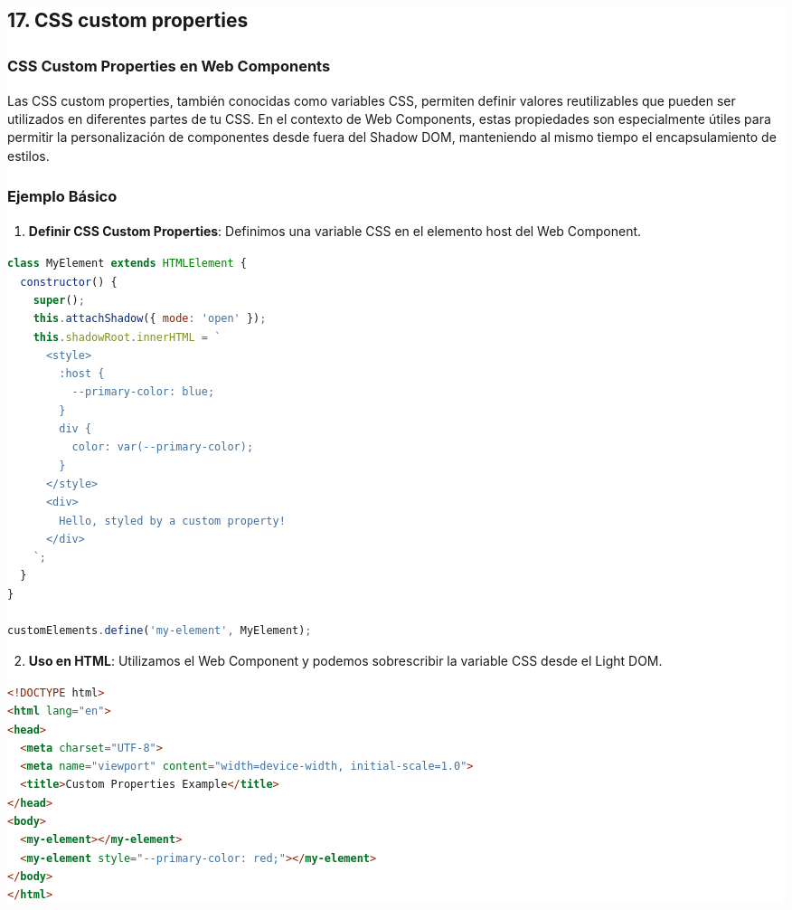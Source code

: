 ## 17. CSS custom properties

### CSS Custom Properties en Web Components

Las CSS custom properties, también conocidas como variables CSS, permiten definir valores reutilizables que pueden ser utilizados en diferentes partes de tu CSS. En el contexto de Web Components, estas propiedades son especialmente útiles para permitir la personalización de componentes desde fuera del Shadow DOM, manteniendo al mismo tiempo el encapsulamiento de estilos.

### Ejemplo Básico

1. **Definir CSS Custom Properties**:
   Definimos una variable CSS en el elemento host del Web Component.

```javascript
class MyElement extends HTMLElement {
  constructor() {
    super();
    this.attachShadow({ mode: 'open' });
    this.shadowRoot.innerHTML = `
      <style>
        :host {
          --primary-color: blue;
        }
        div {
          color: var(--primary-color);
        }
      </style>
      <div>
        Hello, styled by a custom property!
      </div>
    `;
  }
}

customElements.define('my-element', MyElement);
```

2. **Uso en HTML**:
   Utilizamos el Web Component y podemos sobrescribir la variable CSS desde el Light DOM.

```html
<!DOCTYPE html>
<html lang="en">
<head>
  <meta charset="UTF-8">
  <meta name="viewport" content="width=device-width, initial-scale=1.0">
  <title>Custom Properties Example</title>
</head>
<body>
  <my-element></my-element>
  <my-element style="--primary-color: red;"></my-element>
</body>
</html>
```
